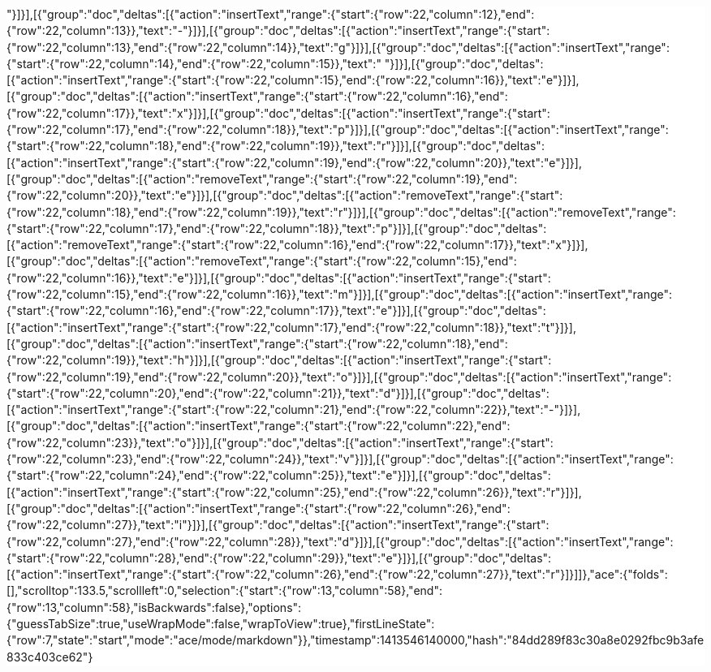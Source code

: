 "}]}],[{"group":"doc","deltas":[{"action":"insertText","range":{"start":{"row":22,"column":12},"end":{"row":22,"column":13}},"text":"-"}]}],[{"group":"doc","deltas":[{"action":"insertText","range":{"start":{"row":22,"column":13},"end":{"row":22,"column":14}},"text":"g"}]}],[{"group":"doc","deltas":[{"action":"insertText","range":{"start":{"row":22,"column":14},"end":{"row":22,"column":15}},"text":" "}]}],[{"group":"doc","deltas":[{"action":"insertText","range":{"start":{"row":22,"column":15},"end":{"row":22,"column":16}},"text":"e"}]}],[{"group":"doc","deltas":[{"action":"insertText","range":{"start":{"row":22,"column":16},"end":{"row":22,"column":17}},"text":"x"}]}],[{"group":"doc","deltas":[{"action":"insertText","range":{"start":{"row":22,"column":17},"end":{"row":22,"column":18}},"text":"p"}]}],[{"group":"doc","deltas":[{"action":"insertText","range":{"start":{"row":22,"column":18},"end":{"row":22,"column":19}},"text":"r"}]}],[{"group":"doc","deltas":[{"action":"insertText","range":{"start":{"row":22,"column":19},"end":{"row":22,"column":20}},"text":"e"}]}],[{"group":"doc","deltas":[{"action":"removeText","range":{"start":{"row":22,"column":19},"end":{"row":22,"column":20}},"text":"e"}]}],[{"group":"doc","deltas":[{"action":"removeText","range":{"start":{"row":22,"column":18},"end":{"row":22,"column":19}},"text":"r"}]}],[{"group":"doc","deltas":[{"action":"removeText","range":{"start":{"row":22,"column":17},"end":{"row":22,"column":18}},"text":"p"}]}],[{"group":"doc","deltas":[{"action":"removeText","range":{"start":{"row":22,"column":16},"end":{"row":22,"column":17}},"text":"x"}]}],[{"group":"doc","deltas":[{"action":"removeText","range":{"start":{"row":22,"column":15},"end":{"row":22,"column":16}},"text":"e"}]}],[{"group":"doc","deltas":[{"action":"insertText","range":{"start":{"row":22,"column":15},"end":{"row":22,"column":16}},"text":"m"}]}],[{"group":"doc","deltas":[{"action":"insertText","range":{"start":{"row":22,"column":16},"end":{"row":22,"column":17}},"text":"e"}]}],[{"group":"doc","deltas":[{"action":"insertText","range":{"start":{"row":22,"column":17},"end":{"row":22,"column":18}},"text":"t"}]}],[{"group":"doc","deltas":[{"action":"insertText","range":{"start":{"row":22,"column":18},"end":{"row":22,"column":19}},"text":"h"}]}],[{"group":"doc","deltas":[{"action":"insertText","range":{"start":{"row":22,"column":19},"end":{"row":22,"column":20}},"text":"o"}]}],[{"group":"doc","deltas":[{"action":"insertText","range":{"start":{"row":22,"column":20},"end":{"row":22,"column":21}},"text":"d"}]}],[{"group":"doc","deltas":[{"action":"insertText","range":{"start":{"row":22,"column":21},"end":{"row":22,"column":22}},"text":"-"}]}],[{"group":"doc","deltas":[{"action":"insertText","range":{"start":{"row":22,"column":22},"end":{"row":22,"column":23}},"text":"o"}]}],[{"group":"doc","deltas":[{"action":"insertText","range":{"start":{"row":22,"column":23},"end":{"row":22,"column":24}},"text":"v"}]}],[{"group":"doc","deltas":[{"action":"insertText","range":{"start":{"row":22,"column":24},"end":{"row":22,"column":25}},"text":"e"}]}],[{"group":"doc","deltas":[{"action":"insertText","range":{"start":{"row":22,"column":25},"end":{"row":22,"column":26}},"text":"r"}]}],[{"group":"doc","deltas":[{"action":"insertText","range":{"start":{"row":22,"column":26},"end":{"row":22,"column":27}},"text":"i"}]}],[{"group":"doc","deltas":[{"action":"insertText","range":{"start":{"row":22,"column":27},"end":{"row":22,"column":28}},"text":"d"}]}],[{"group":"doc","deltas":[{"action":"insertText","range":{"start":{"row":22,"column":28},"end":{"row":22,"column":29}},"text":"e"}]}],[{"group":"doc","deltas":[{"action":"insertText","range":{"start":{"row":22,"column":26},"end":{"row":22,"column":27}},"text":"r"}]}]]},"ace":{"folds":[],"scrolltop":133.5,"scrollleft":0,"selection":{"start":{"row":13,"column":58},"end":{"row":13,"column":58},"isBackwards":false},"options":{"guessTabSize":true,"useWrapMode":false,"wrapToView":true},"firstLineState":{"row":7,"state":"start","mode":"ace/mode/markdown"}},"timestamp":1413546140000,"hash":"84dd289f83c30a8e0292fbc9b3afe833c403ce62"}